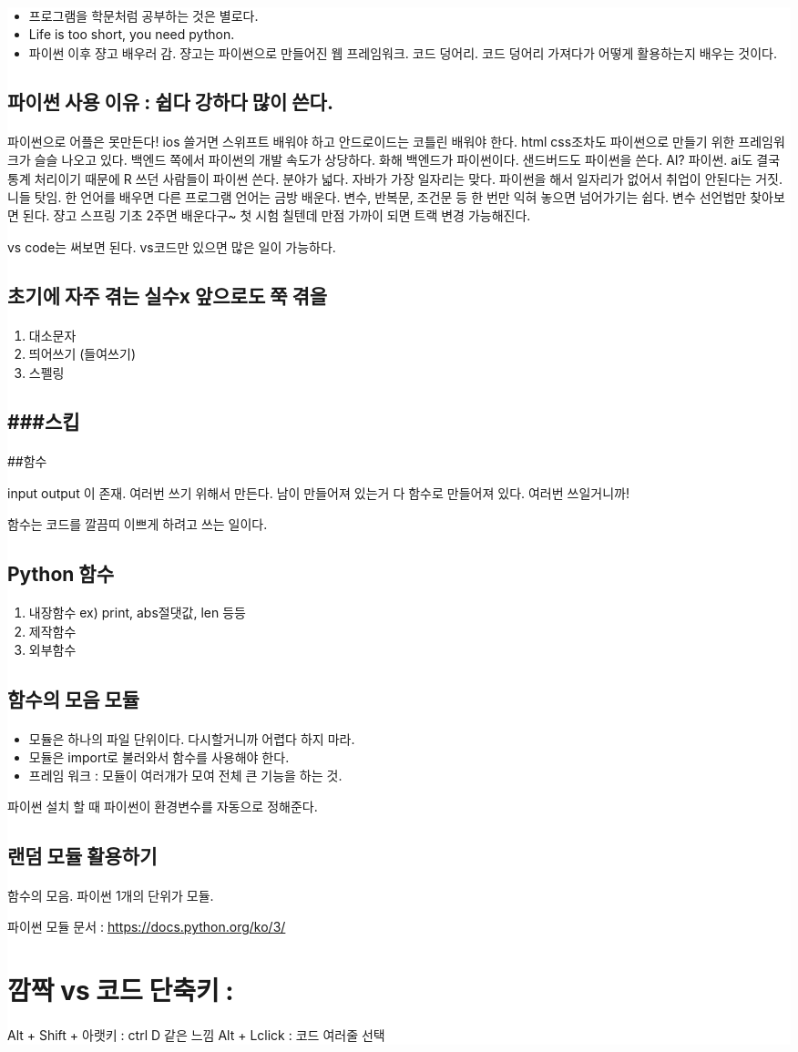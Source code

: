 - 프로그램을 학문처럼 공부하는 것은 별로다.
- Life is too short, you need python.
- 파이썬 이후 쟝고 배우러 감. 쟝고는 파이썬으로 만들어진 웹 프레임워크. 코드 덩어리. 코드 덩어리 가져다가 어떻게 활용하는지 배우는 것이다.

## 파이썬 사용 이유 : 쉽다 강하다 많이 쓴다.
 파이썬으로 어플은 못만든다! ios 쓸거면 스위프트 배워야 하고 안드로이드는 코틀린 배워야 한다.
 html css조차도 파이썬으로 만들기 위한 프레임워크가 슬슬 나오고 있다. 백엔드 쪽에서 파이썬의 개발 속도가 상당하다. 화해 백엔드가 파이썬이다. 샌드버드도 파이썬을 쓴다.
 AI? 파이썬. ai도 결국 통계 처리이기 때문에 R 쓰던 사람들이 파이썬 쓴다.
 분야가 넓다. 자바가 가장 일자리는 맞다. 파이썬을 해서 일자리가 없어서 취업이 안된다는 거짓. 니들 탓임.
 한 언어를 배우면 다른 프로그램 언어는 금방 배운다. 변수, 반복문, 조건문 등 한 번만 익혀 놓으면 넘어가기는 쉽다. 변수 선언법만 찾아보면 된다. 쟝고 스프링 기초 2주면 배운다구~
 첫 시험 칠텐데 만점 가까이 되면 트랙 변경 가능해진다. 

 vs code는 써보면 된다. vs코드만 있으면 많은 일이 가능하다.

## 초기에 자주 겪는 실수x 앞으로도 쭉 겪을

1. 대소문자
2. 띄어쓰기 (들여쓰기)
3. 스펠링

###스킵
---

##함수

 input output 이 존재. 여러번 쓰기 위해서 만든다. 남이 만들어져 있는거 다 함수로 만들어져 있다. 여러번 쓰일거니까!

 함수는 코드를 깔끔띠 이쁘게 하려고 쓰는 일이다.

## Python 함수
1. 내장함수
 ex) print, abs절댓값, len 등등
2. 제작함수
3. 외부함수

## 함수의 모음 모듈

- 모듈은 하나의 파일 단위이다. 다시할거니까 어렵다 하지 마라.
- 모듈은 import로 불러와서 함수를 사용해야 한다.
- 프레임 워크 : 모듈이 여러개가 모여 전체 큰 기능을 하는 것.

파이썬 설치 할 때 파이썬이 환경변수를 자동으로 정해준다.

## 랜덤 모듈 활용하기

함수의 모음. 파이썬 1개의 단위가 모듈.

파이썬 모듈 문서 : https://docs.python.org/ko/3/

# 깜짝 vs 코드 단축키 : 
Alt + Shift + 아랫키 : ctrl D 같은 느낌
Alt + Lclick : 코드 여러줄 선택
